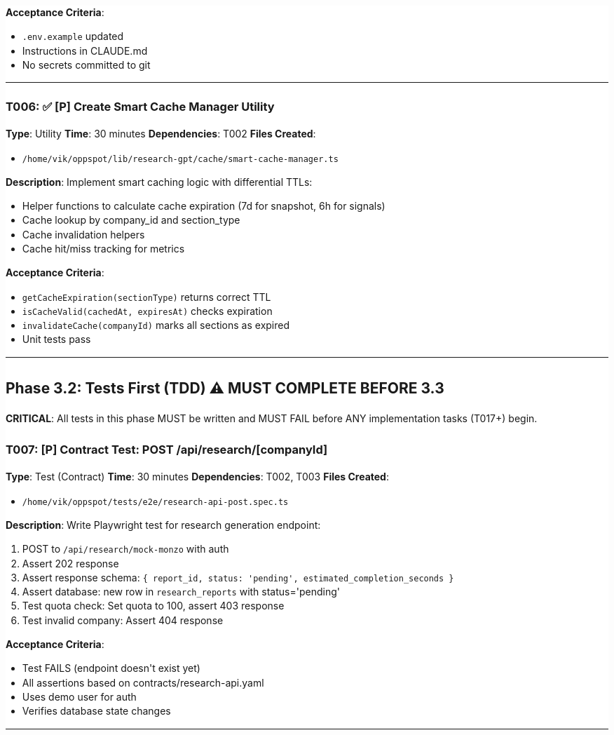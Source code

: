 **Acceptance Criteria**:
- `.env.example` updated
- Instructions in CLAUDE.md
- No secrets committed to git

---

### T006: ✅ [P] Create Smart Cache Manager Utility
**Type**: Utility
**Time**: 30 minutes
**Dependencies**: T002
**Files Created**:
- `/home/vik/oppspot/lib/research-gpt/cache/smart-cache-manager.ts`

**Description**:
Implement smart caching logic with differential TTLs:
- Helper functions to calculate cache expiration (7d for snapshot, 6h for signals)
- Cache lookup by company_id and section_type
- Cache invalidation helpers
- Cache hit/miss tracking for metrics

**Acceptance Criteria**:
- `getCacheExpiration(sectionType)` returns correct TTL
- `isCacheValid(cachedAt, expiresAt)` checks expiration
- `invalidateCache(companyId)` marks all sections as expired
- Unit tests pass

---

## Phase 3.2: Tests First (TDD) ⚠️ MUST COMPLETE BEFORE 3.3

**CRITICAL**: All tests in this phase MUST be written and MUST FAIL before ANY implementation tasks (T017+) begin.

### T007: [P] Contract Test: POST /api/research/[companyId]
**Type**: Test (Contract)
**Time**: 30 minutes
**Dependencies**: T002, T003
**Files Created**:
- `/home/vik/oppspot/tests/e2e/research-api-post.spec.ts`

**Description**:
Write Playwright test for research generation endpoint:
1. POST to `/api/research/mock-monzo` with auth
2. Assert 202 response
3. Assert response schema: `{ report_id, status: 'pending', estimated_completion_seconds }`
4. Assert database: new row in `research_reports` with status='pending'
5. Test quota check: Set quota to 100, assert 403 response
6. Test invalid company: Assert 404 response

**Acceptance Criteria**:
- Test FAILS (endpoint doesn't exist yet)
- All assertions based on contracts/research-api.yaml
- Uses demo user for auth
- Verifies database state changes

---